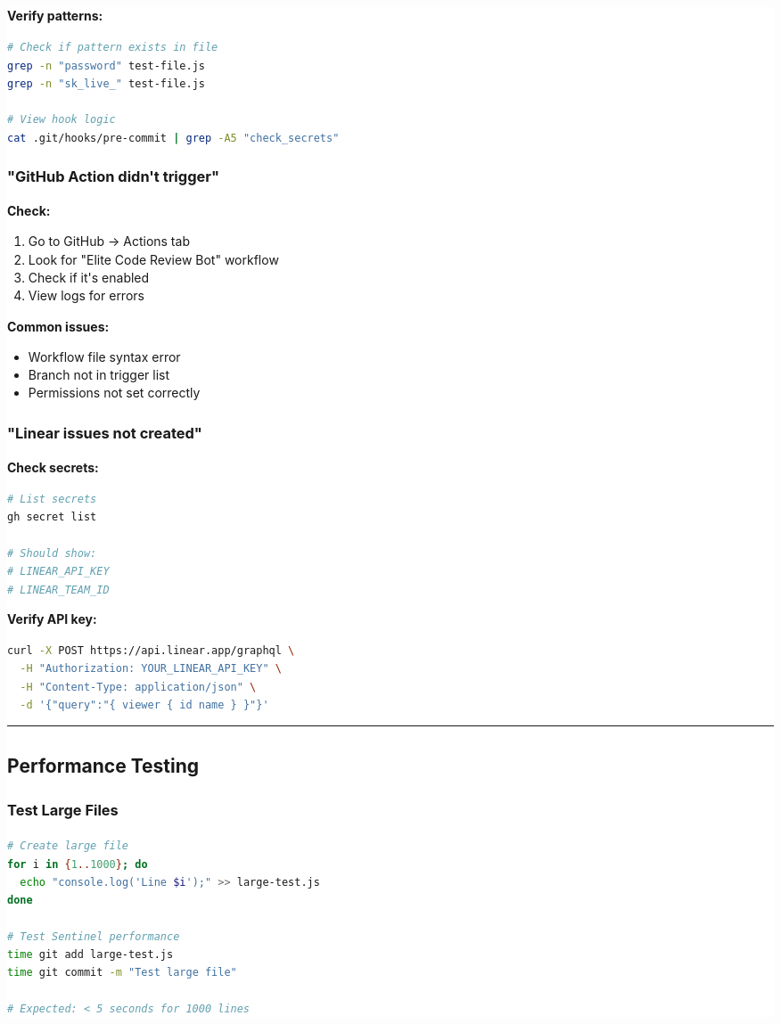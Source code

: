 **Verify patterns:**

```bash
# Check if pattern exists in file
grep -n "password" test-file.js
grep -n "sk_live_" test-file.js

# View hook logic
cat .git/hooks/pre-commit | grep -A5 "check_secrets"
```

### "GitHub Action didn't trigger"

**Check:**

1. Go to GitHub → Actions tab
2. Look for "Elite Code Review Bot" workflow
3. Check if it's enabled
4. View logs for errors

**Common issues:**

- Workflow file syntax error
- Branch not in trigger list
- Permissions not set correctly

### "Linear issues not created"

**Check secrets:**

```bash
# List secrets
gh secret list

# Should show:
# LINEAR_API_KEY
# LINEAR_TEAM_ID
```

**Verify API key:**

```bash
curl -X POST https://api.linear.app/graphql \
  -H "Authorization: YOUR_LINEAR_API_KEY" \
  -H "Content-Type: application/json" \
  -d '{"query":"{ viewer { id name } }"}'
```

---

## Performance Testing

### Test Large Files

```bash
# Create large file
for i in {1..1000}; do
  echo "console.log('Line $i');" >> large-test.js
done

# Test Sentinel performance
time git add large-test.js
time git commit -m "Test large file"

# Expected: < 5 seconds for 1000 lines
```
